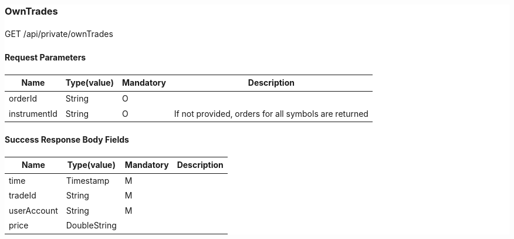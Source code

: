 ### OwnTrades

GET /api/private/ownTrades

#### Request Parameters

<table>
<thead>
<tr class="header">
<th>Name</th>
<th>Type(value)</th>
<th>Mandatory</th>
<th>Description</th>
</tr>
</thead>
<tbody>
<tr class="odd">
<td>orderId</td>
<td>String</td>
<td>O</td>
<td></td>
</tr>
<tr class="even">
<td>instrumentId</td>
<td>String</td>
<td>O</td>
<td>If not provided, orders for all symbols are returned</td>
</tr>
</tbody>
</table>

#### Success Response Body Fields

<table>
<thead>
<tr class="header">
<th>Name</th>
<th>Type(value)</th>
<th>Mandatory</th>
<th>Description</th>
</tr>
</thead>
<tbody>
<tr class="odd">
<td>time</td>
<td>Timestamp</td>
<td>M</td>
<td></td>
</tr>
<tr class="even">
<td>tradeId</td>
<td>String</td>
<td>M</td>
<td></td>
</tr>
<tr class="odd">
<td>userAccount</td>
<td>String</td>
<td>M</td>
<td></td>
</tr>
<tr class="even">
<td>price</td>
<td>DoubleString</td>